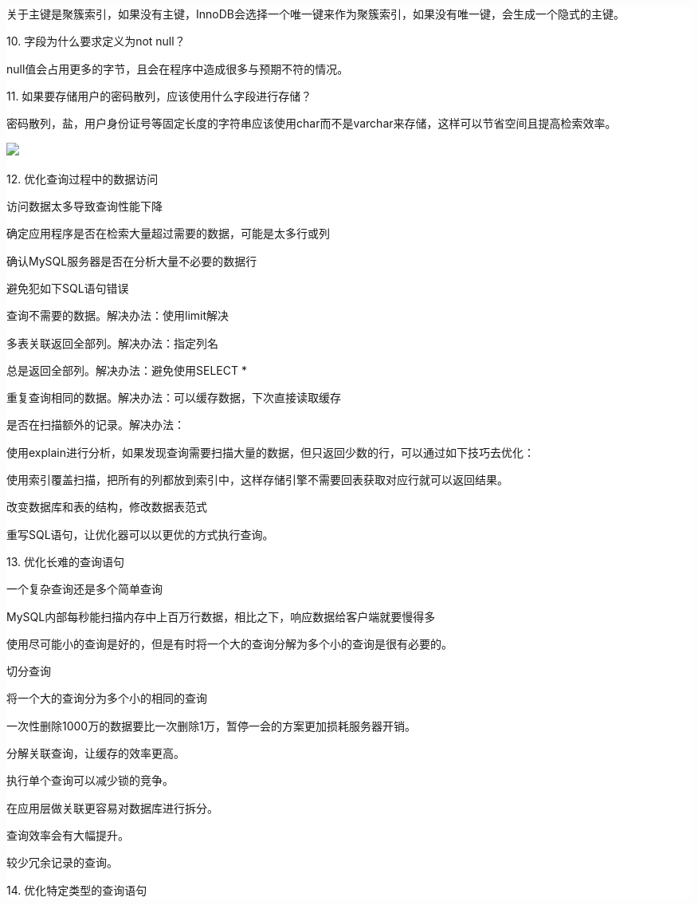 关于主键是聚簇索引，如果没有主键，InnoDB会选择一个唯一键来作为聚簇索引，如果没有唯一键，会生成一个隐式的主键。

10\. 字段为什么要求定义为not null？

null值会占用更多的字节，且会在程序中造成很多与预期不符的情况。

11\. 如果要存储用户的密码散列，应该使用什么字段进行存储？

密码散列，盐，用户身份证号等固定长度的字符串应该使用char而不是varchar来存储，这样可以节省空间且提高检索效率。

![](https://pic4.zhimg.com/v2-f467d97e648b8ea005705f958fafa07b_b.jpg)

12\. 优化查询过程中的数据访问

访问数据太多导致查询性能下降

确定应用程序是否在检索大量超过需要的数据，可能是太多行或列

确认MySQL服务器是否在分析大量不必要的数据行

避免犯如下SQL语句错误

查询不需要的数据。解决办法：使用limit解决

多表关联返回全部列。解决办法：指定列名

总是返回全部列。解决办法：避免使用SELECT \*

重复查询相同的数据。解决办法：可以缓存数据，下次直接读取缓存

是否在扫描额外的记录。解决办法：

使用explain进行分析，如果发现查询需要扫描大量的数据，但只返回少数的行，可以通过如下技巧去优化：

使用索引覆盖扫描，把所有的列都放到索引中，这样存储引擎不需要回表获取对应行就可以返回结果。

改变数据库和表的结构，修改数据表范式

重写SQL语句，让优化器可以以更优的方式执行查询。

13\. 优化长难的查询语句

一个复杂查询还是多个简单查询

MySQL内部每秒能扫描内存中上百万行数据，相比之下，响应数据给客户端就要慢得多

使用尽可能小的查询是好的，但是有时将一个大的查询分解为多个小的查询是很有必要的。

切分查询

将一个大的查询分为多个小的相同的查询

一次性删除1000万的数据要比一次删除1万，暂停一会的方案更加损耗服务器开销。

分解关联查询，让缓存的效率更高。

执行单个查询可以减少锁的竞争。

在应用层做关联更容易对数据库进行拆分。

查询效率会有大幅提升。

较少冗余记录的查询。

14\. 优化特定类型的查询语句
